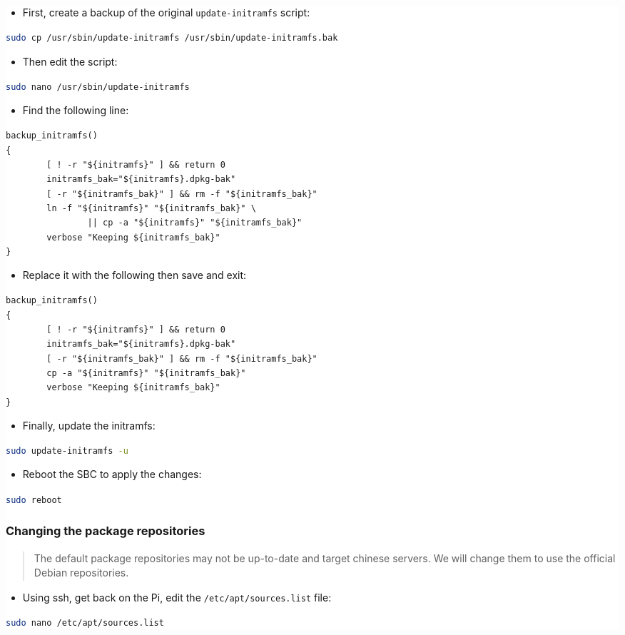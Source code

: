 - First, create a backup of the original `update-initramfs` script:

```bash
sudo cp /usr/sbin/update-initramfs /usr/sbin/update-initramfs.bak
```

- Then edit the script:

```bash
sudo nano /usr/sbin/update-initramfs
```

- Find the following line:

```plaintext
backup_initramfs()
{
        [ ! -r "${initramfs}" ] && return 0
        initramfs_bak="${initramfs}.dpkg-bak"
        [ -r "${initramfs_bak}" ] && rm -f "${initramfs_bak}"
        ln -f "${initramfs}" "${initramfs_bak}" \
                || cp -a "${initramfs}" "${initramfs_bak}"
        verbose "Keeping ${initramfs_bak}"
}
```

- Replace it with the following then save and exit:

```plaintext
backup_initramfs()
{
        [ ! -r "${initramfs}" ] && return 0
        initramfs_bak="${initramfs}.dpkg-bak"
        [ -r "${initramfs_bak}" ] && rm -f "${initramfs_bak}"
        cp -a "${initramfs}" "${initramfs_bak}"
        verbose "Keeping ${initramfs_bak}"
}
```

- Finally, update the initramfs:

```bash
sudo update-initramfs -u
```

- Reboot the SBC to apply the changes:

```bash
sudo reboot
```

### Changing the package repositories

> The default package repositories may not be up-to-date and target chinese servers. We will change them to use the official Debian repositories.

- Using ssh, get back on the Pi, edit the `/etc/apt/sources.list` file:

```bash
sudo nano /etc/apt/sources.list
```
